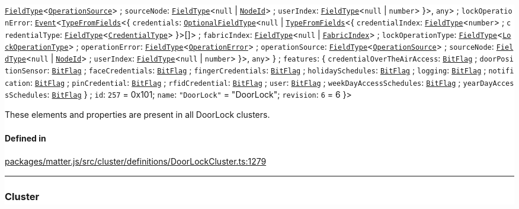 [`FieldType`](../interfaces/tlv_export.FieldType.md)\<[`OperationSource`](../enums/cluster_export.DoorLock.OperationSource.md)\> ; `sourceNode`: [`FieldType`](../interfaces/tlv_export.FieldType.md)\<``null`` \| [`NodeId`](datatype_export.md#nodeid)\> ; `userIndex`: [`FieldType`](../interfaces/tlv_export.FieldType.md)\<``null`` \| `number`\>  }\>, `any`\> ; `lockOperationError`: [`Event`](../interfaces/cluster_export.Event.md)\<[`TypeFromFields`](tlv_export.md#typefromfields)\<\{ `credentials`: [`OptionalFieldType`](../interfaces/tlv_export.OptionalFieldType.md)\<``null`` \| [`TypeFromFields`](tlv_export.md#typefromfields)\<\{ `credentialIndex`: [`FieldType`](../interfaces/tlv_export.FieldType.md)\<`number`\> ; `credentialType`: [`FieldType`](../interfaces/tlv_export.FieldType.md)\<[`CredentialType`](../enums/cluster_export.DoorLock.CredentialType.md)\>  }\>[]\> ; `fabricIndex`: [`FieldType`](../interfaces/tlv_export.FieldType.md)\<``null`` \| [`FabricIndex`](datatype_export.md#fabricindex)\> ; `lockOperationType`: [`FieldType`](../interfaces/tlv_export.FieldType.md)\<[`LockOperationType`](../enums/cluster_export.DoorLock.LockOperationType.md)\> ; `operationError`: [`FieldType`](../interfaces/tlv_export.FieldType.md)\<[`OperationError`](../enums/cluster_export.DoorLock.OperationError.md)\> ; `operationSource`: [`FieldType`](../interfaces/tlv_export.FieldType.md)\<[`OperationSource`](../enums/cluster_export.DoorLock.OperationSource.md)\> ; `sourceNode`: [`FieldType`](../interfaces/tlv_export.FieldType.md)\<``null`` \| [`NodeId`](datatype_export.md#nodeid)\> ; `userIndex`: [`FieldType`](../interfaces/tlv_export.FieldType.md)\<``null`` \| `number`\>  }\>, `any`\>  } ; `features`: \{ `credentialOverTheAirAccess`: [`BitFlag`](schema_export.md#bitflag) ; `doorPositionSensor`: [`BitFlag`](schema_export.md#bitflag) ; `faceCredentials`: [`BitFlag`](schema_export.md#bitflag) ; `fingerCredentials`: [`BitFlag`](schema_export.md#bitflag) ; `holidaySchedules`: [`BitFlag`](schema_export.md#bitflag) ; `logging`: [`BitFlag`](schema_export.md#bitflag) ; `notification`: [`BitFlag`](schema_export.md#bitflag) ; `pinCredential`: [`BitFlag`](schema_export.md#bitflag) ; `rfidCredential`: [`BitFlag`](schema_export.md#bitflag) ; `user`: [`BitFlag`](schema_export.md#bitflag) ; `weekDayAccessSchedules`: [`BitFlag`](schema_export.md#bitflag) ; `yearDayAccessSchedules`: [`BitFlag`](schema_export.md#bitflag)  } ; `id`: ``257`` = 0x101; `name`: ``"DoorLock"`` = "DoorLock"; `revision`: ``6`` = 6 }\>

These elements and properties are present in all DoorLock clusters.

#### Defined in

[packages/matter.js/src/cluster/definitions/DoorLockCluster.ts:1279](https://github.com/project-chip/matter.js/blob/c15b1068/packages/matter.js/src/cluster/definitions/DoorLockCluster.ts#L1279)

___

### Cluster
